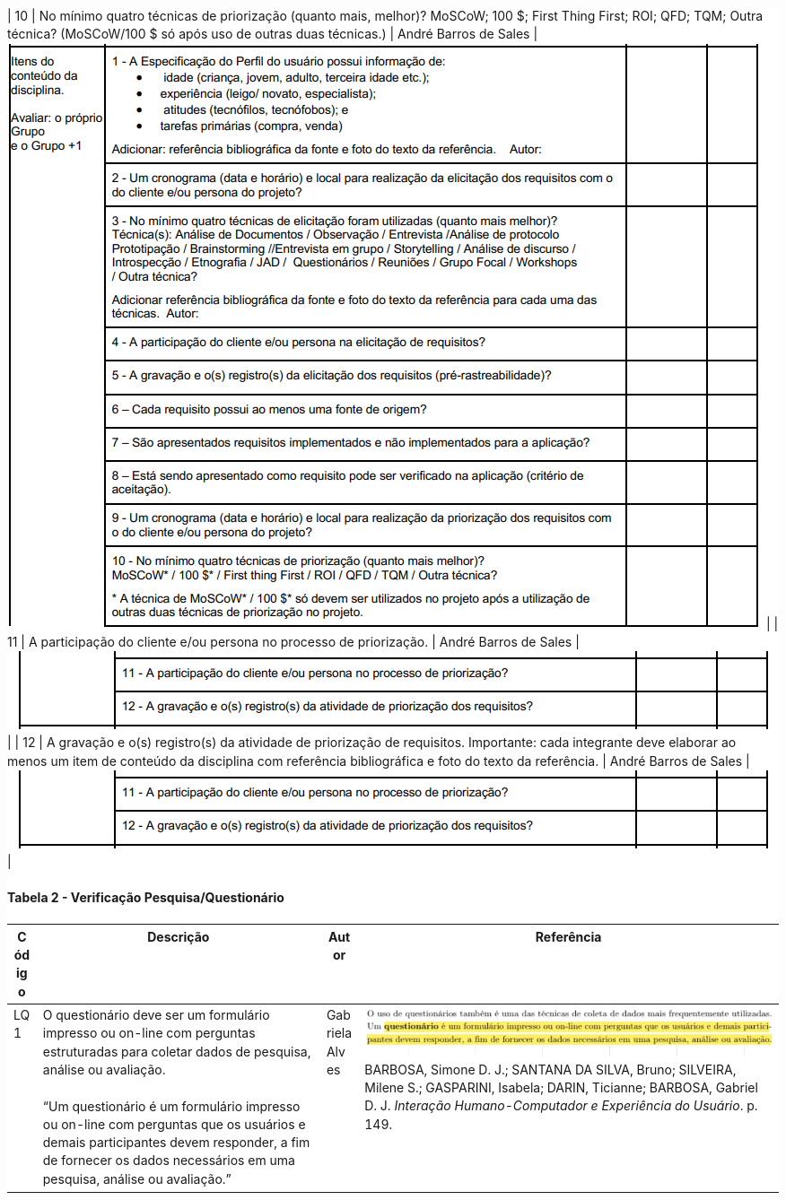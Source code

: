| 10  | No mínimo quatro técnicas de priorização (quanto mais, melhor)? MoSCoW; 100 $; First Thing First; ROI; QFD; TQM; Outra técnica? (MoSCoW/100 $ só após uso de outras duas técnicas.)                                           | André Barros de Sales  |   ![PROF1-10](../images/verificacao/PROF1-10.png)                         |
| 11  | A participação do cliente e/ou persona no processo de priorização.                                                                                                                                                            | André Barros de Sales  |       ![PROF11-12](../images/verificacao/PROF11-12.png)                     |
| 12  | A gravação e o(s) registro(s) da atividade de priorização de requisitos. Importante: cada integrante deve elaborar ao menos um item de conteúdo da disciplina com referência bibliográfica e foto do texto da referência.      | André Barros de Sales  |    ![PROF11-12](../images/verificacao/PROF11-12.png)                        |

#### Tabela 2 - Verificação Pesquisa/Questionário

| Código | Descrição | Autor         | Referência |
|--------|----------|---------------|------------|
| LQ1 | O questionário deve ser um formulário impresso ou on-line com perguntas estruturadas para coletar dados de pesquisa, análise ou avaliação.<br><br>“Um questionário é um formulário impresso ou on-line com perguntas que os usuários e demais participantes devem responder, a fim de fornecer os dados necessários em uma pesquisa, análise ou avaliação.” | Gabriela Alves | ![Q1](../images/verificacao/Q1.png) BARBOSA, Simone D. J.; SANTANA DA SILVA, Bruno; SILVEIRA, Milene S.; GASPARINI, Isabela; DARIN, Ticianne; BARBOSA, Gabriel D. J. *Interação Humano-Computador e Experiência do Usuário*. p. 149. |